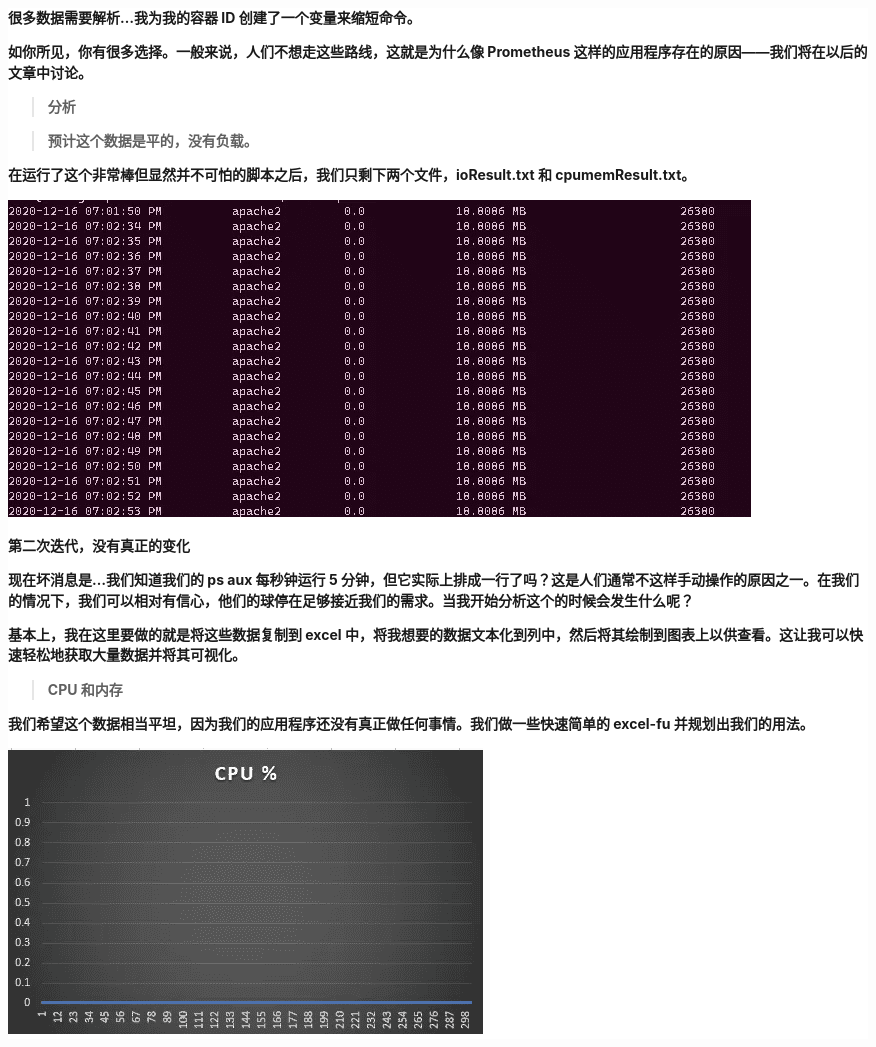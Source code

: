 **很多数据需要解析…我为我的容器 ID 创建了一个变量来缩短命令。**

**如你所见，你有很多选择。一般来说，人们不想走这些路线，这就是为什么像 Prometheus 这样的应用程序存在的原因——我们将在以后的文章中讨论。**

> **分析**

> **预计这个数据是平的，没有负载。**

**在运行了这个非常棒但显然并不可怕的脚本之后，我们只剩下两个文件，ioResult.txt 和 cpumemResult.txt。**

**![](img/eccc2b0e3cb6b85a53191761604ede85.png)**

**第二次迭代，没有真正的变化**

**现在坏消息是…我们知道我们的 ps aux 每秒钟运行 5 分钟，但它实际上排成一行了吗？这是人们通常不这样手动操作的原因之一。在我们的情况下，我们可以相对有信心，他们的球停在足够接近我们的需求。当我开始分析这个的时候会发生什么呢？**

**基本上，我在这里要做的就是将这些数据复制到 excel 中，将我想要的数据文本化到列中，然后将其绘制到图表上以供查看。这让我可以快速轻松地获取大量数据并将其可视化。**

> **CPU 和内存**

**我们希望这个数据相当平坦，因为我们的应用程序还没有真正做任何事情。我们做一些快速简单的 excel-fu 并规划出我们的用法。**

**![](img/d7983bca29f3368c91928474d2c2e75a.png)**
